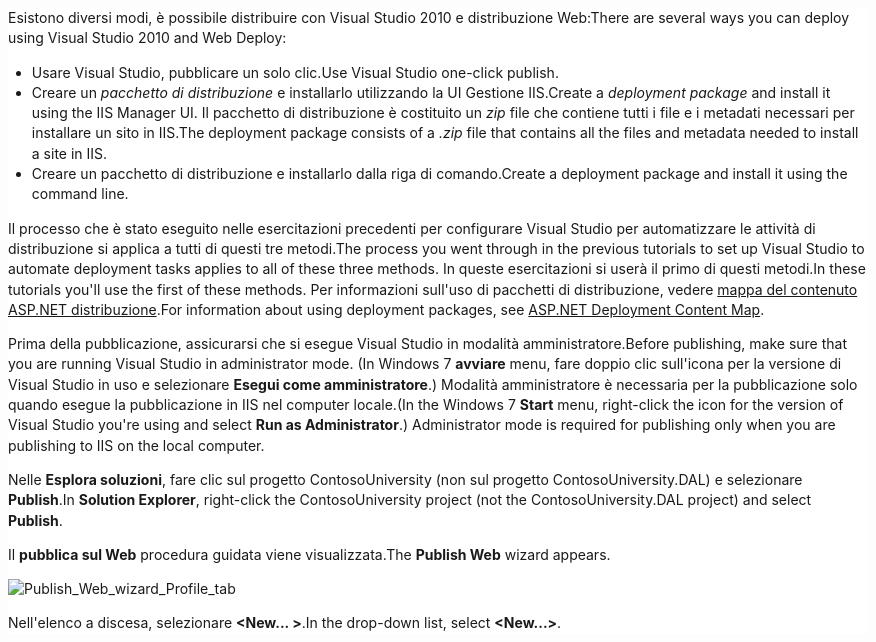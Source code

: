 <span data-ttu-id="0b6b5-169">Esistono diversi modi, è possibile distribuire con Visual Studio 2010 e distribuzione Web:</span><span class="sxs-lookup"><span data-stu-id="0b6b5-169">There are several ways you can deploy using Visual Studio 2010 and Web Deploy:</span></span>

- <span data-ttu-id="0b6b5-170">Usare Visual Studio, pubblicare un solo clic.</span><span class="sxs-lookup"><span data-stu-id="0b6b5-170">Use Visual Studio one-click publish.</span></span>
- <span data-ttu-id="0b6b5-171">Creare un *pacchetto di distribuzione* e installarlo utilizzando la UI Gestione IIS.</span><span class="sxs-lookup"><span data-stu-id="0b6b5-171">Create a *deployment package* and install it using the IIS Manager UI.</span></span> <span data-ttu-id="0b6b5-172">Il pacchetto di distribuzione è costituito un *zip* file che contiene tutti i file e i metadati necessari per installare un sito in IIS.</span><span class="sxs-lookup"><span data-stu-id="0b6b5-172">The deployment package consists of a *.zip* file that contains all the files and metadata needed to install a site in IIS.</span></span>
- <span data-ttu-id="0b6b5-173">Creare un pacchetto di distribuzione e installarlo dalla riga di comando.</span><span class="sxs-lookup"><span data-stu-id="0b6b5-173">Create a deployment package and install it using the command line.</span></span>

<span data-ttu-id="0b6b5-174">Il processo che è stato eseguito nelle esercitazioni precedenti per configurare Visual Studio per automatizzare le attività di distribuzione si applica a tutti di questi tre metodi.</span><span class="sxs-lookup"><span data-stu-id="0b6b5-174">The process you went through in the previous tutorials to set up Visual Studio to automate deployment tasks applies to all of these three methods.</span></span> <span data-ttu-id="0b6b5-175">In queste esercitazioni si userà il primo di questi metodi.</span><span class="sxs-lookup"><span data-stu-id="0b6b5-175">In these tutorials you'll use the first of these methods.</span></span> <span data-ttu-id="0b6b5-176">Per informazioni sull'uso di pacchetti di distribuzione, vedere [mappa del contenuto ASP.NET distribuzione](https://msdn.microsoft.com/library/bb386521.aspx).</span><span class="sxs-lookup"><span data-stu-id="0b6b5-176">For information about using deployment packages, see [ASP.NET Deployment Content Map](https://msdn.microsoft.com/library/bb386521.aspx).</span></span>

<span data-ttu-id="0b6b5-177">Prima della pubblicazione, assicurarsi che si esegue Visual Studio in modalità amministratore.</span><span class="sxs-lookup"><span data-stu-id="0b6b5-177">Before publishing, make sure that you are running Visual Studio in administrator mode.</span></span> <span data-ttu-id="0b6b5-178">(In Windows 7 **avviare** menu, fare doppio clic sull'icona per la versione di Visual Studio in uso e selezionare **Esegui come amministratore**.) Modalità amministratore è necessaria per la pubblicazione solo quando esegue la pubblicazione in IIS nel computer locale.</span><span class="sxs-lookup"><span data-stu-id="0b6b5-178">(In the Windows 7 **Start** menu, right-click the icon for the version of Visual Studio you're using and select **Run as Administrator**.) Administrator mode is required for publishing only when you are publishing to IIS on the local computer.</span></span>

<span data-ttu-id="0b6b5-179">Nelle **Esplora soluzioni**, fare clic sul progetto ContosoUniversity (non sul progetto ContosoUniversity.DAL) e selezionare **Publish**.</span><span class="sxs-lookup"><span data-stu-id="0b6b5-179">In **Solution Explorer**, right-click the ContosoUniversity project (not the ContosoUniversity.DAL project) and select **Publish**.</span></span>

<span data-ttu-id="0b6b5-180">Il **pubblica sul Web** procedura guidata viene visualizzata.</span><span class="sxs-lookup"><span data-stu-id="0b6b5-180">The **Publish Web** wizard appears.</span></span>

![Publish_Web_wizard_Profile_tab](deployment-to-a-hosting-provider-deploying-to-iis-as-a-test-environment-5-of-12/_static/image9.png)

<span data-ttu-id="0b6b5-182">Nell'elenco a discesa, selezionare  **&lt;New... &gt;**.</span><span class="sxs-lookup"><span data-stu-id="0b6b5-182">In the drop-down list, select **&lt;New...&gt;**.</span></span>
